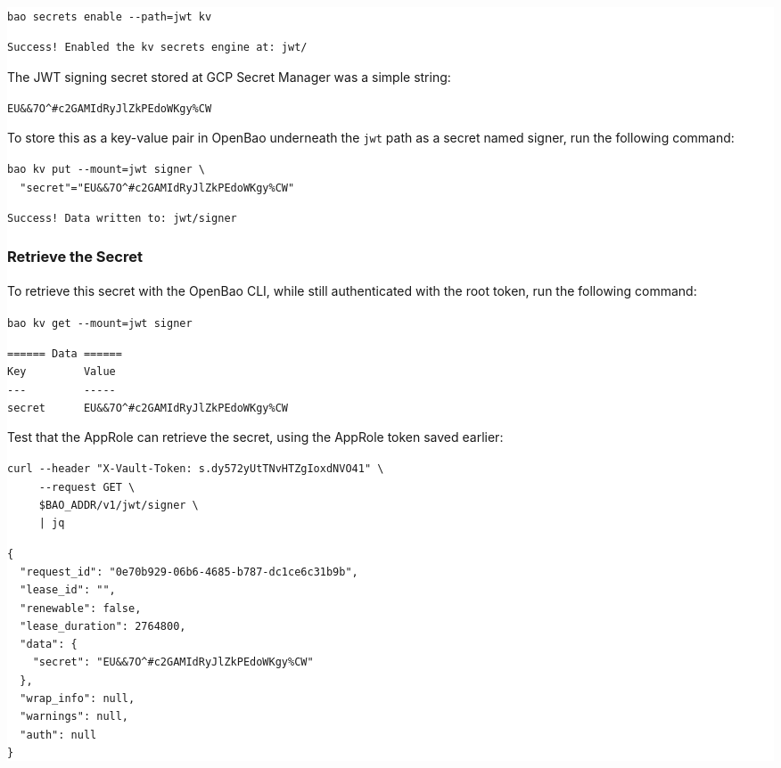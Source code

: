 ```command
bao secrets enable --path=jwt kv
```

```output
Success! Enabled the kv secrets engine at: jwt/
```

The JWT signing secret stored at GCP Secret Manager was a simple string:

```
EU&&7O^#c2GAMIdRyJlZkPEdoWKgy%CW
```

To store this as a key-value pair in OpenBao underneath the `jwt` path as a secret named signer, run the following command:

```command
bao kv put --mount=jwt signer \
  "secret"="EU&&7O^#c2GAMIdRyJlZkPEdoWKgy%CW"
```

```output
Success! Data written to: jwt/signer
```

### Retrieve the Secret

To retrieve this secret with the OpenBao CLI, while still authenticated with the root token, run the following command:

```command
bao kv get --mount=jwt signer
```

```output
====== Data ======
Key         Value
---         -----
secret      EU&&7O^#c2GAMIdRyJlZkPEdoWKgy%CW
```

Test that the AppRole can retrieve the secret, using the AppRole token saved earlier:

```command
curl --header "X-Vault-Token: s.dy572yUtTNvHTZgIoxdNVO41" \
     --request GET \
     $BAO_ADDR/v1/jwt/signer \
     | jq
```

```output
{
  "request_id": "0e70b929-06b6-4685-b787-dc1ce6c31b9b",
  "lease_id": "",
  "renewable": false,
  "lease_duration": 2764800,
  "data": {
    "secret": "EU&&7O^#c2GAMIdRyJlZkPEdoWKgy%CW"
  },
  "wrap_info": null,
  "warnings": null,
  "auth": null
}
```
